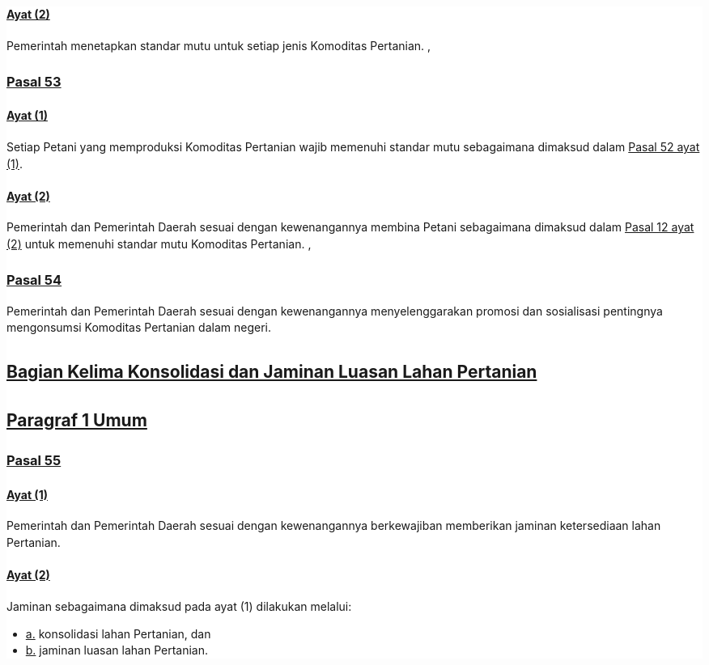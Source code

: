 #### [Ayat (2)](http://example.org/legal/peraturan/uu/2013/19/pasal/0052/versi/20130806/ayat/0002)
Pemerintah menetapkan standar mutu untuk setiap jenis Komoditas Pertanian.
,
### [Pasal 53](http://example.org/legal/peraturan/uu/2013/19/pasal/0053)

#### [Ayat (1)](http://example.org/legal/peraturan/uu/2013/19/pasal/0053/versi/20130806/ayat/0001)
Setiap Petani yang memproduksi Komoditas Pertanian wajib memenuhi standar mutu sebagaimana dimaksud dalam [Pasal 52 ayat (1)](http://example.org/legal/peraturan/uu/2013/19/pasal/0053/versi/20130806/ayat/0001).

#### [Ayat (2)](http://example.org/legal/peraturan/uu/2013/19/pasal/0053/versi/20130806/ayat/0002)
Pemerintah dan Pemerintah Daerah sesuai dengan kewenangannya membina Petani sebagaimana dimaksud dalam [Pasal 12 ayat (2)](http://example.org/legal/peraturan/uu/2013/19/pasal/0053/versi/20130806/ayat/0002) untuk memenuhi standar mutu Komoditas Pertanian.
,
### [Pasal 54](http://example.org/legal/peraturan/uu/2013/19/pasal/0054)
Pemerintah dan Pemerintah Daerah sesuai dengan kewenangannya menyelenggarakan promosi dan sosialisasi pentingnya mengonsumsi Komoditas Pertanian dalam negeri.



## [Bagian Kelima Konsolidasi dan Jaminan Luasan Lahan Pertanian](http://example.org/legal/peraturan/uu/2013/19/bab/0005/bagian/0005)

## [Paragraf 1 Umum](http://example.org/legal/peraturan/uu/2013/19/bab/0005/bagian/0005/paragraf/0001)

### [Pasal 55](http://example.org/legal/peraturan/uu/2013/19/pasal/0055)

#### [Ayat (1)](http://example.org/legal/peraturan/uu/2013/19/pasal/0055/versi/20130806/ayat/0001)
Pemerintah dan Pemerintah Daerah sesuai dengan kewenangannya berkewajiban memberikan jaminan ketersediaan lahan Pertanian.

#### [Ayat (2)](http://example.org/legal/peraturan/uu/2013/19/pasal/0055/versi/20130806/ayat/0002)
Jaminan sebagaimana dimaksud pada ayat (1) dilakukan melalui:
* [a.](http://example.org/legal/peraturan/uu/2013/19/pasal/0055/versi/20130806/ayat/0002/huruf/a) konsolidasi lahan Pertanian, dan
* [b.](http://example.org/legal/peraturan/uu/2013/19/pasal/0055/versi/20130806/ayat/0002/huruf/b) jaminan luasan lahan Pertanian.
